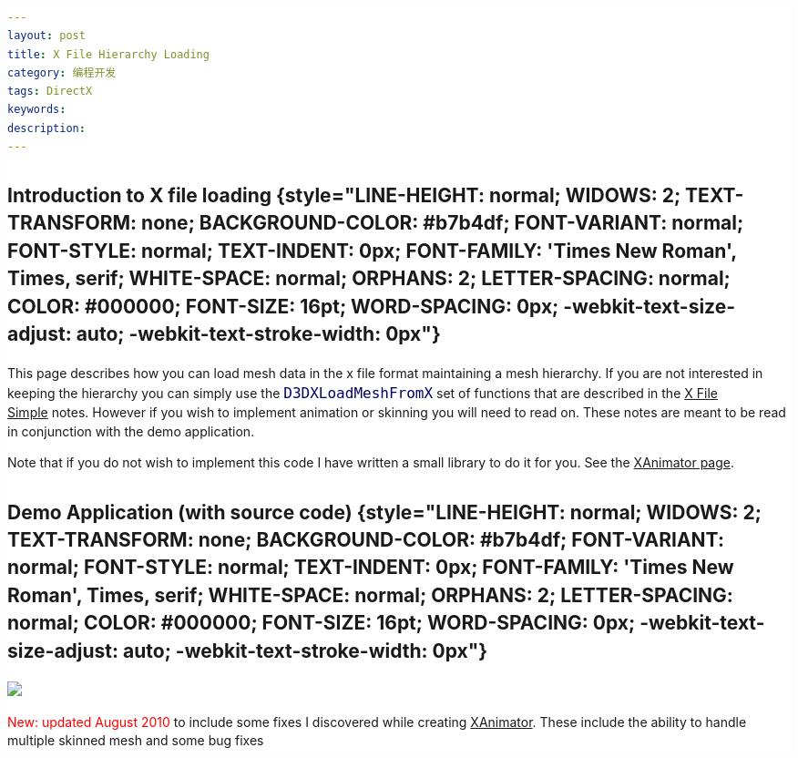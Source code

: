 ```yaml
---
layout: post
title: X File Hierarchy Loading
category: 编程开发
tags: DirectX
keywords: 
description: 
---
```


Introduction to X file loading {style="LINE-HEIGHT: normal; WIDOWS: 2; TEXT-TRANSFORM: none; BACKGROUND-COLOR: #b7b4df; FONT-VARIANT: normal; FONT-STYLE: normal; TEXT-INDENT: 0px; FONT-FAMILY: 'Times New Roman', Times, serif; WHITE-SPACE: normal; ORPHANS: 2; LETTER-SPACING: normal; COLOR: #000000; FONT-SIZE: 16pt; WORD-SPACING: 0px; -webkit-text-size-adjust: auto; -webkit-text-stroke-width: 0px"}
------------------------------

This page describes how you can load mesh data in the x file format
maintaining a mesh hierarchy. If you are not interested in keeping the
hierarchy you can simply use the<span
class="Apple-converted-space"> </span><span class="Code"
style="FONT-FAMILY: Fixedsys, monospace; COLOR: #000066; FONT-SIZE: 12pt; FONT-WEIGHT: normal">D3DXLoadMeshFromX</span><span
class="Apple-converted-space"> </span>set of functions that are
described in the<span class="Apple-converted-space"> </span>[X File
Simple](http://www.toymaker.info/Games/html/load_x_simply.html)<span
class="Apple-converted-space"> </span>notes. However if you wish to
implement animation or skinning you will need to read on. These notes
are meant to be read in conjunction with the demo application.

Note that if you do not wish to implement this code I have written a
small library to do it for you. See the<span
class="Apple-converted-space"> </span>[XAnimator
page](http://www.toymaker.info/Games/html/xanimator.html).

Demo Application (with source code) {style="LINE-HEIGHT: normal; WIDOWS: 2; TEXT-TRANSFORM: none; BACKGROUND-COLOR: #b7b4df; FONT-VARIANT: normal; FONT-STYLE: normal; TEXT-INDENT: 0px; FONT-FAMILY: 'Times New Roman', Times, serif; WHITE-SPACE: normal; ORPHANS: 2; LETTER-SPACING: normal; COLOR: #000000; FONT-SIZE: 16pt; WORD-SPACING: 0px; -webkit-text-size-adjust: auto; -webkit-text-stroke-width: 0px"}
-----------------------------------

![](http://files.note.sdo.com/XbPJ4~k4Pdp2wE0WA006s5)<span
style="COLOR: #ff0000"></span>

<span style="COLOR: #ff0000">New: updated August 2010<span
class="Apple-converted-space"> </span></span>to include some fixes I
discovered while creating<span
class="Apple-converted-space"> </span>[XAnimator](http://www.toymaker.info/Games/html/xanimator.html).
These include the ability to handle multiple skinned mesh and some bug
fixes
